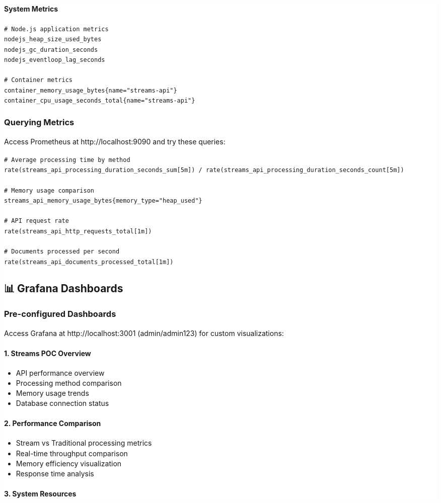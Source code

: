 #### System Metrics

```prometheus
# Node.js application metrics
nodejs_heap_size_used_bytes
nodejs_gc_duration_seconds
nodejs_eventloop_lag_seconds

# Container metrics
container_memory_usage_bytes{name="streams-api"}
container_cpu_usage_seconds_total{name="streams-api"}
```

### Querying Metrics

Access Prometheus at http://localhost:9090 and try these queries:

```prometheus
# Average processing time by method
rate(streams_api_processing_duration_seconds_sum[5m]) / rate(streams_api_processing_duration_seconds_count[5m])

# Memory usage comparison
streams_api_memory_usage_bytes{memory_type="heap_used"}

# API request rate
rate(streams_api_http_requests_total[1m])

# Documents processed per second
rate(streams_api_documents_processed_total[1m])
```

## 📊 Grafana Dashboards

### Pre-configured Dashboards

Access Grafana at http://localhost:3001 (admin/admin123) for custom visualizations:

#### 1. Streams POC Overview

- API performance overview
- Processing method comparison
- Memory usage trends
- Database connection status

#### 2. Performance Comparison

- Stream vs Traditional processing metrics
- Real-time throughput comparison
- Memory efficiency visualization
- Response time analysis

#### 3. System Resources
